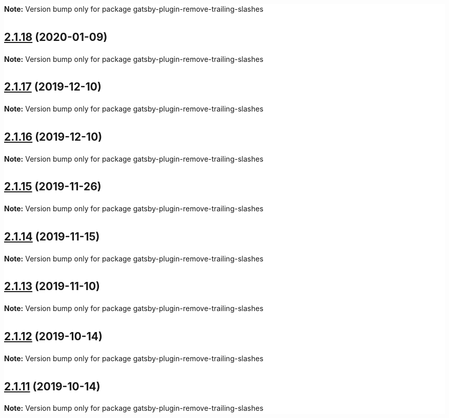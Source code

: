 **Note:** Version bump only for package gatsby-plugin-remove-trailing-slashes

## [2.1.18](https://github.com/gatsbyjs/gatsby/compare/gatsby-plugin-remove-trailing-slashes@2.1.17...gatsby-plugin-remove-trailing-slashes@2.1.18) (2020-01-09)

**Note:** Version bump only for package gatsby-plugin-remove-trailing-slashes

## [2.1.17](https://github.com/gatsbyjs/gatsby/compare/gatsby-plugin-remove-trailing-slashes@2.1.15...gatsby-plugin-remove-trailing-slashes@2.1.17) (2019-12-10)

**Note:** Version bump only for package gatsby-plugin-remove-trailing-slashes

## [2.1.16](https://github.com/gatsbyjs/gatsby/compare/gatsby-plugin-remove-trailing-slashes@2.1.15...gatsby-plugin-remove-trailing-slashes@2.1.16) (2019-12-10)

**Note:** Version bump only for package gatsby-plugin-remove-trailing-slashes

## [2.1.15](https://github.com/gatsbyjs/gatsby/compare/gatsby-plugin-remove-trailing-slashes@2.1.14...gatsby-plugin-remove-trailing-slashes@2.1.15) (2019-11-26)

**Note:** Version bump only for package gatsby-plugin-remove-trailing-slashes

## [2.1.14](https://github.com/gatsbyjs/gatsby/compare/gatsby-plugin-remove-trailing-slashes@2.1.13...gatsby-plugin-remove-trailing-slashes@2.1.14) (2019-11-15)

**Note:** Version bump only for package gatsby-plugin-remove-trailing-slashes

## [2.1.13](https://github.com/gatsbyjs/gatsby/compare/gatsby-plugin-remove-trailing-slashes@2.1.12...gatsby-plugin-remove-trailing-slashes@2.1.13) (2019-11-10)

**Note:** Version bump only for package gatsby-plugin-remove-trailing-slashes

## [2.1.12](https://github.com/gatsbyjs/gatsby/compare/gatsby-plugin-remove-trailing-slashes@2.1.11...gatsby-plugin-remove-trailing-slashes@2.1.12) (2019-10-14)

**Note:** Version bump only for package gatsby-plugin-remove-trailing-slashes

## [2.1.11](https://github.com/gatsbyjs/gatsby/compare/gatsby-plugin-remove-trailing-slashes@2.1.10...gatsby-plugin-remove-trailing-slashes@2.1.11) (2019-10-14)

**Note:** Version bump only for package gatsby-plugin-remove-trailing-slashes
